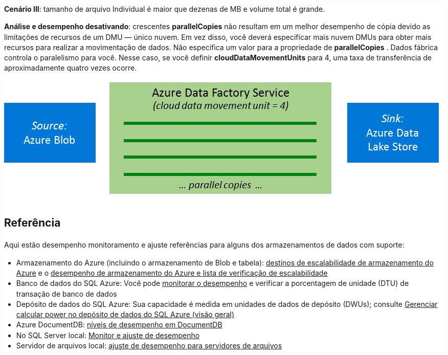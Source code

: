 **Cenário III**: tamanho de arquivo Individual é maior que dezenas de MB e volume total é grande.

**Análise e desempenho desativando**: crescentes **parallelCopies** não resultam em um melhor desempenho de cópia devido as limitações de recursos de um DMU — único nuvem. Em vez disso, você deverá especificar mais nuvem DMUs para obter mais recursos para realizar a movimentação de dados. Não especifica um valor para a propriedade de **parallelCopies** . Dados fábrica controla o paralelismo para você. Nesse caso, se você definir **cloudDataMovementUnits** para 4, uma taxa de transferência de aproximadamente quatro vezes ocorre.

![Cenário 3](./media/data-factory-copy-activity-performance/scenario-3.png)

## <a name="reference"></a>Referência
Aqui estão desempenho monitoramento e ajuste referências para alguns dos armazenamentos de dados com suporte:

- Armazenamento do Azure (incluindo o armazenamento de Blob e tabela): [destinos de escalabilidade de armazenamento do Azure](../storage/storage-scalability-targets.md) e o [desempenho de armazenamento do Azure e lista de verificação de escalabilidade](../storage//storage-performance-checklist.md)
- Banco de dados do SQL Azure: Você pode [monitorar o desempenho](../sql-database/sql-database-service-tiers.md#monitoring-performance) e verificar a porcentagem de unidade (DTU) de transação de banco de dados
- Depósito de dados do SQL Azure: Sua capacidade é medida em unidades de dados de depósito (DWUs); consulte [Gerenciar calcular power no depósito de dados do SQL Azure (visão geral)](../sql-data-warehouse/sql-data-warehouse-manage-compute-overview.md)
- Azure DocumentDB: [níveis de desempenho em DocumentDB](../documentdb/documentdb-performance-levels.md)
- No SQL Server local: [Monitor e ajuste de desempenho](https://msdn.microsoft.com/library/ms189081.aspx)
- Servidor de arquivos local: [ajuste de desempenho para servidores de arquivos](https://msdn.microsoft.com/library/dn567661.aspx)
